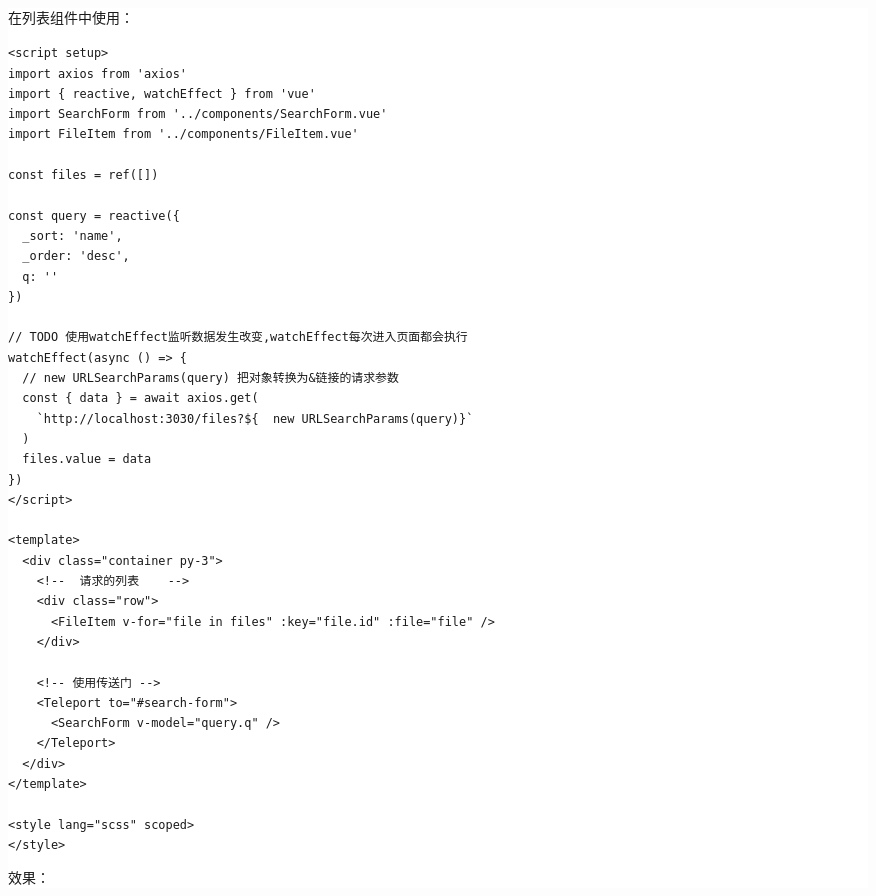 在列表组件中使用：


```vue
<script setup>
import axios from 'axios'
import { reactive, watchEffect } from 'vue'
import SearchForm from '../components/SearchForm.vue'
import FileItem from '../components/FileItem.vue'

const files = ref([])

const query = reactive({
  _sort: 'name',
  _order: 'desc',
  q: ''
})

// TODO 使用watchEffect监听数据发生改变,watchEffect每次进入页面都会执行
watchEffect(async () => {
  // new URLSearchParams(query) 把对象转换为&链接的请求参数
  const { data } = await axios.get(
    `http://localhost:3030/files?${  new URLSearchParams(query)}`
  )
  files.value = data
})
</script>

<template>
  <div class="container py-3">
    <!--  请求的列表    -->
    <div class="row">
      <FileItem v-for="file in files" :key="file.id" :file="file" />
    </div>

    <!-- 使用传送门 -->
    <Teleport to="#search-form">
      <SearchForm v-model="query.q" />
    </Teleport>
  </div>
</template>

<style lang="scss" scoped>
</style>
```

效果：